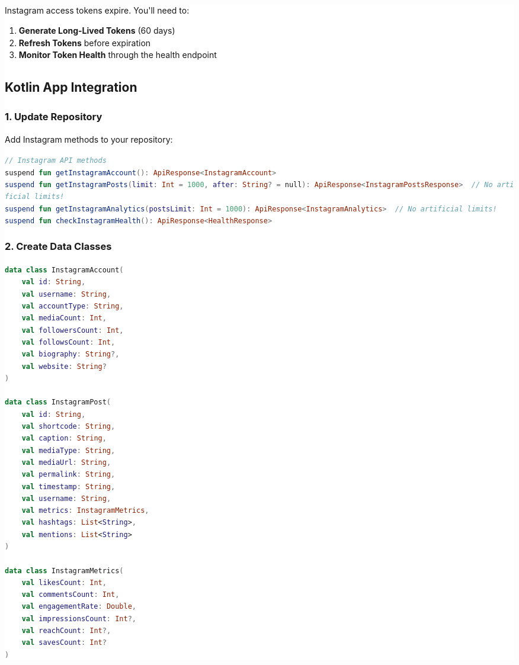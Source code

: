 Instagram access tokens expire. You'll need to:

1. **Generate Long-Lived Tokens** (60 days)
2. **Refresh Tokens** before expiration
3. **Monitor Token Health** through the health endpoint

## Kotlin App Integration

### 1. Update Repository

Add Instagram methods to your repository:

```kotlin
// Instagram API methods
suspend fun getInstagramAccount(): ApiResponse<InstagramAccount>
suspend fun getInstagramPosts(limit: Int = 1000, after: String? = null): ApiResponse<InstagramPostsResponse>  // No artificial limits!
suspend fun getInstagramAnalytics(postsLimit: Int = 1000): ApiResponse<InstagramAnalytics>  // No artificial limits!
suspend fun checkInstagramHealth(): ApiResponse<HealthResponse>
```

### 2. Create Data Classes

```kotlin
data class InstagramAccount(
    val id: String,
    val username: String,
    val accountType: String,
    val mediaCount: Int,
    val followersCount: Int,
    val followsCount: Int,
    val biography: String?,
    val website: String?
)

data class InstagramPost(
    val id: String,
    val shortcode: String,
    val caption: String,
    val mediaType: String,
    val mediaUrl: String,
    val permalink: String,
    val timestamp: String,
    val username: String,
    val metrics: InstagramMetrics,
    val hashtags: List<String>,
    val mentions: List<String>
)

data class InstagramMetrics(
    val likesCount: Int,
    val commentsCount: Int,
    val engagementRate: Double,
    val impressionsCount: Int?,
    val reachCount: Int?,
    val savesCount: Int?
)
```
